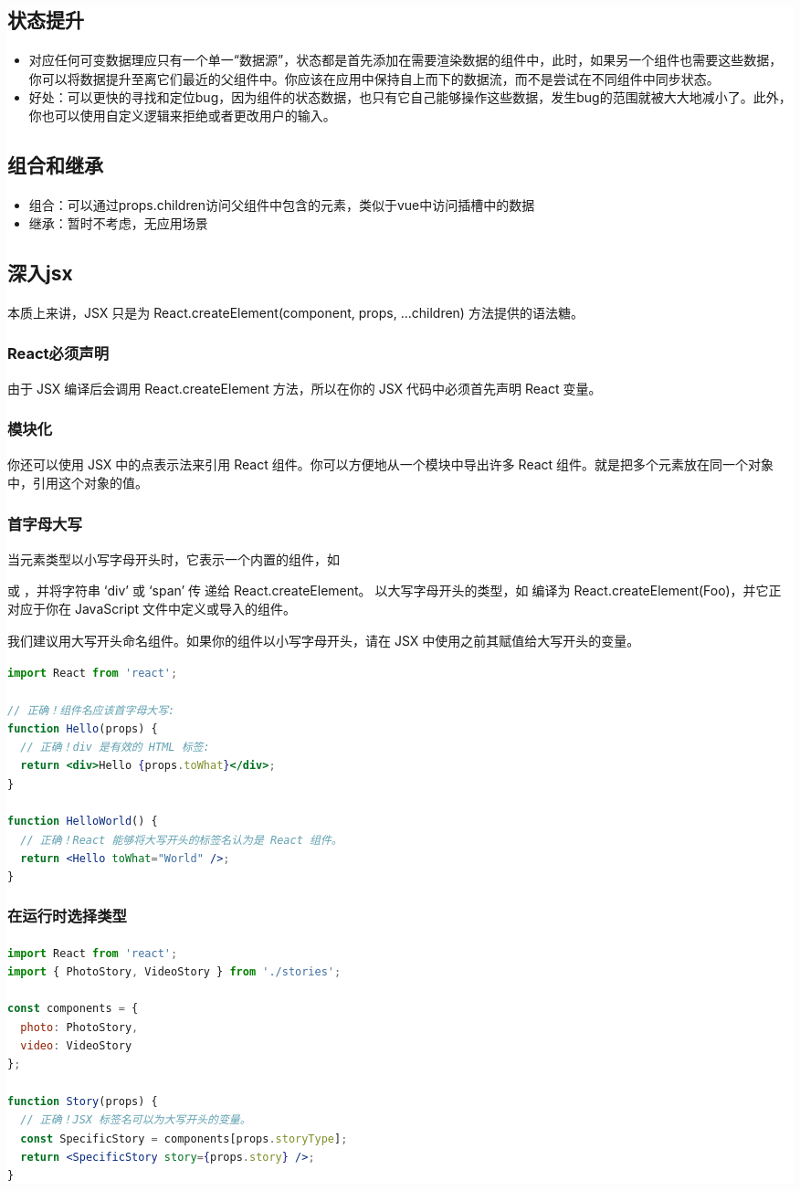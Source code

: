 ## 状态提升
- 对应任何可变数据理应只有一个单一“数据源”，状态都是首先添加在需要渲染数据的组件中，此时，如果另一个组件也需要这些数据，你可以将数据提升至离它们最近的父组件中。你应该在应用中保持自上而下的数据流，而不是尝试在不同组件中同步状态。
- 好处：可以更快的寻找和定位bug，因为组件的状态数据，也只有它自己能够操作这些数据，发生bug的范围就被大大地减小了。此外，你也可以使用自定义逻辑来拒绝或者更改用户的输入。

## 组合和继承
- 组合：可以通过props.children访问父组件中包含的元素，类似于vue中访问插槽中的数据
- 继承：暂时不考虑，无应用场景

## 深入jsx
本质上来讲，JSX 只是为 React.createElement(component, props, ...children) 方法提供的语法糖。

### React必须声明
由于 JSX 编译后会调用 React.createElement 方法，所以在你的 JSX 代码中必须首先声明 React 变量。

### 模块化
你还可以使用 JSX 中的点表示法来引用 React 组件。你可以方便地从一个模块中导出许多 React 组件。就是把多个元素放在同一个对象中，引用这个对象的值。

### 首字母大写
当元素类型以小写字母开头时，它表示一个内置的组件，如 <div> 或 <span>，并将字符串 ‘div’ 或 ‘span’ 传 递给 React.createElement。 以大写字母开头的类型，如 <Foo /> 编译为 React.createElement(Foo)，并它正对应于你在 JavaScript 文件中定义或导入的组件。

我们建议用大写开头命名组件。如果你的组件以小写字母开头，请在 JSX 中使用之前其赋值给大写开头的变量。
```jsx
import React from 'react';

// 正确！组件名应该首字母大写:
function Hello(props) {
  // 正确！div 是有效的 HTML 标签:
  return <div>Hello {props.toWhat}</div>;
}

function HelloWorld() {
  // 正确！React 能够将大写开头的标签名认为是 React 组件。
  return <Hello toWhat="World" />;
}
```

### 在运行时选择类型
```jsx
import React from 'react';
import { PhotoStory, VideoStory } from './stories';

const components = {
  photo: PhotoStory,
  video: VideoStory
};

function Story(props) {
  // 正确！JSX 标签名可以为大写开头的变量。
  const SpecificStory = components[props.storyType];
  return <SpecificStory story={props.story} />;
}
```
